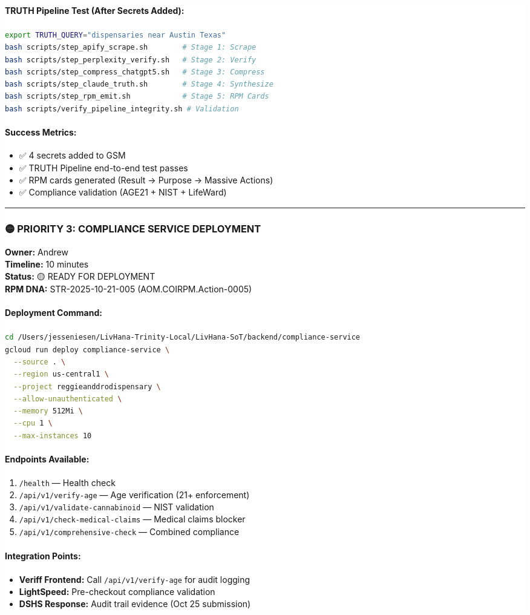 #### **TRUTH Pipeline Test (After Secrets Added):**

```bash
export TRUTH_QUERY="dispensaries near Austin Texas"
bash scripts/step_apify_scrape.sh        # Stage 1: Scrape
bash scripts/step_perplexity_verify.sh   # Stage 2: Verify
bash scripts/step_compress_chatgpt5.sh   # Stage 3: Compress
bash scripts/step_claude_truth.sh        # Stage 4: Synthesize
bash scripts/step_rpm_emit.sh            # Stage 5: RPM Cards
bash scripts/verify_pipeline_integrity.sh # Validation
```

#### **Success Metrics:**

- ✅ 4 secrets added to GSM
- ✅ TRUTH Pipeline end-to-end test passes
- ✅ RPM cards generated (Result → Purpose → Massive Actions)
- ✅ Compliance validation (AGE21 + NIST + LifeWard)

---

### **🟡 PRIORITY 3: COMPLIANCE SERVICE DEPLOYMENT**

**Owner:** Andrew  
**Timeline:** 10 minutes  
**Status:** 🟡 READY FOR DEPLOYMENT  
**RPM DNA:** STR-2025-10-21-005 (AOM.COIRPM.Action-0005)

#### **Deployment Command:**

```bash
cd /Users/jesseniesen/LivHana-Trinity-Local/LivHana-SoT/backend/compliance-service
gcloud run deploy compliance-service \
  --source . \
  --region us-central1 \
  --project reggieanddrodispensary \
  --allow-unauthenticated \
  --memory 512Mi \
  --cpu 1 \
  --max-instances 10
```

#### **Endpoints Available:**

1. `/health` — Health check
2. `/api/v1/verify-age` — Age verification (21+ enforcement)
3. `/api/v1/validate-cannabinoid` — NIST validation
4. `/api/v1/check-medical-claims` — Medical claims blocker
5. `/api/v1/comprehensive-check` — Combined compliance

#### **Integration Points:**

- **Veriff Frontend:** Call `/api/v1/verify-age` for audit logging
- **LightSpeed:** Pre-checkout compliance validation
- **DSHS Response:** Audit trail evidence (Oct 25 submission)
